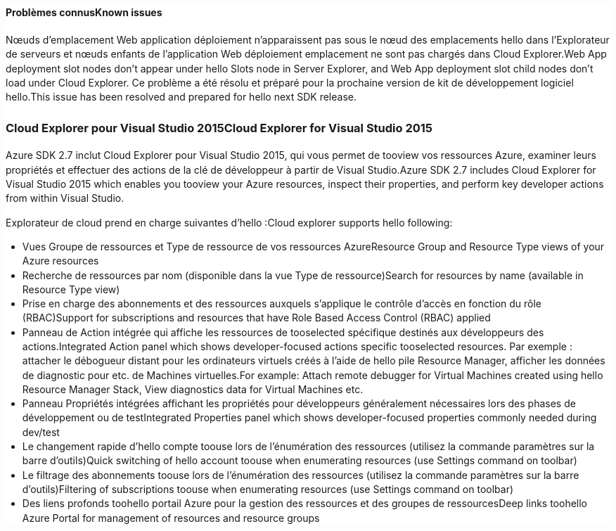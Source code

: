 #### <a name="known-issues"></a><span data-ttu-id="02254-140">Problèmes connus</span><span class="sxs-lookup"><span data-stu-id="02254-140">Known issues</span></span>
<span data-ttu-id="02254-141">Nœuds d’emplacement Web application déploiement n’apparaissent pas sous le nœud des emplacements hello dans l’Explorateur de serveurs et nœuds enfants de l’application Web déploiement emplacement ne sont pas chargés dans Cloud Explorer.</span><span class="sxs-lookup"><span data-stu-id="02254-141">Web App deployment slot nodes don’t appear under hello Slots node in Server Explorer, and Web App deployment slot child nodes don’t load under Cloud Explorer.</span></span> <span data-ttu-id="02254-142">Ce problème a été résolu et préparé pour la prochaine version de kit de développement logiciel hello.</span><span class="sxs-lookup"><span data-stu-id="02254-142">This issue has been resolved and prepared for hello next SDK release.</span></span> 

### <span data-ttu-id="02254-143"><a name="cloud_explorer"></a>Cloud Explorer pour Visual Studio 2015</span><span class="sxs-lookup"><span data-stu-id="02254-143"><a name="cloud_explorer"></a>Cloud Explorer for Visual Studio 2015</span></span>
<span data-ttu-id="02254-144">Azure SDK 2.7 inclut Cloud Explorer pour Visual Studio 2015, qui vous permet de tooview vos ressources Azure, examiner leurs propriétés et effectuer des actions de la clé de développeur à partir de Visual Studio.</span><span class="sxs-lookup"><span data-stu-id="02254-144">Azure SDK 2.7 includes Cloud Explorer for Visual Studio 2015 which enables you tooview your Azure resources, inspect their properties, and perform key developer actions from within Visual Studio.</span></span> 

<span data-ttu-id="02254-145">Explorateur de cloud prend en charge suivantes d’hello :</span><span class="sxs-lookup"><span data-stu-id="02254-145">Cloud explorer supports hello following:</span></span>

* <span data-ttu-id="02254-146">Vues Groupe de ressources et Type de ressource de vos ressources Azure</span><span class="sxs-lookup"><span data-stu-id="02254-146">Resource Group and Resource Type views of your Azure resources</span></span> 
* <span data-ttu-id="02254-147">Recherche de ressources par nom (disponible dans la vue Type de ressource)</span><span class="sxs-lookup"><span data-stu-id="02254-147">Search for resources by name (available in Resource Type view)</span></span>
* <span data-ttu-id="02254-148">Prise en charge des abonnements et des ressources auxquels s’applique le contrôle d’accès en fonction du rôle (RBAC)</span><span class="sxs-lookup"><span data-stu-id="02254-148">Support for subscriptions and resources that have Role Based Access Control (RBAC) applied</span></span> 
* <span data-ttu-id="02254-149">Panneau de Action intégrée qui affiche les ressources de tooselected spécifique destinés aux développeurs des actions.</span><span class="sxs-lookup"><span data-stu-id="02254-149">Integrated Action panel which shows developer-focused actions specific tooselected resources.</span></span> <span data-ttu-id="02254-150">Par exemple : attacher le débogueur distant pour les ordinateurs virtuels créés à l’aide de hello pile Resource Manager, afficher les données de diagnostic pour etc. de Machines virtuelles.</span><span class="sxs-lookup"><span data-stu-id="02254-150">For example: Attach remote debugger for Virtual Machines created using hello Resource Manager Stack, View diagnostics data for Virtual Machines etc.</span></span>
* <span data-ttu-id="02254-151">Panneau Propriétés intégrées affichant les propriétés pour développeurs généralement nécessaires lors des phases de développement ou de test</span><span class="sxs-lookup"><span data-stu-id="02254-151">Integrated Properties panel which shows developer-focused properties commonly needed during dev/test</span></span> 
* <span data-ttu-id="02254-152">Le changement rapide d’hello compte toouse lors de l’énumération des ressources (utilisez la commande paramètres sur la barre d’outils)</span><span class="sxs-lookup"><span data-stu-id="02254-152">Quick switching of hello account toouse when enumerating resources (use Settings command on toolbar)</span></span> 
* <span data-ttu-id="02254-153">Le filtrage des abonnements toouse lors de l’énumération des ressources (utilisez la commande paramètres sur la barre d’outils)</span><span class="sxs-lookup"><span data-stu-id="02254-153">Filtering of subscriptions toouse when enumerating resources (use Settings command on toolbar)</span></span> 
* <span data-ttu-id="02254-154">Des liens profonds toohello portail Azure pour la gestion des ressources et des groupes de ressources</span><span class="sxs-lookup"><span data-stu-id="02254-154">Deep links toohello Azure Portal for management of resources and resource groups</span></span> 
